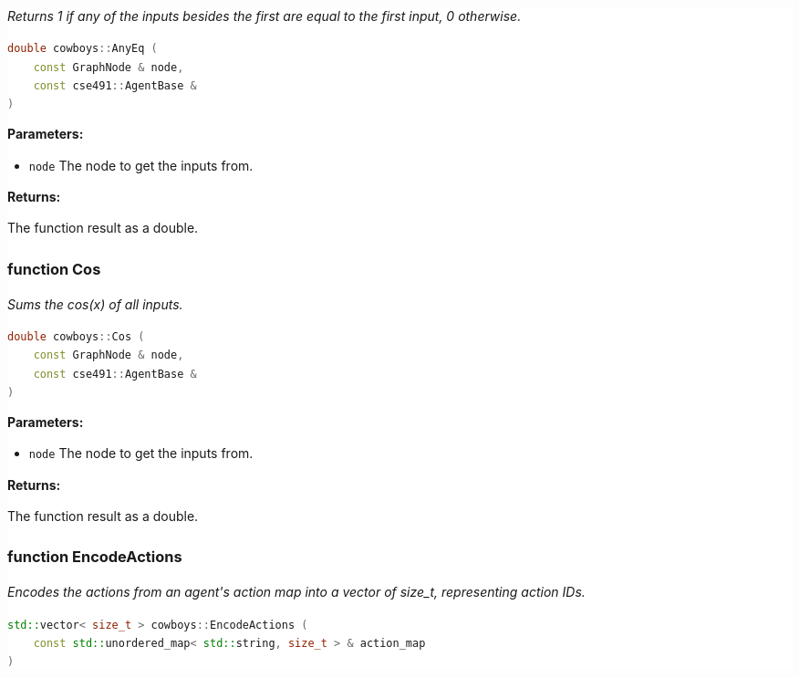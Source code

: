 _Returns 1 if any of the inputs besides the first are equal to the first input, 0 otherwise._ 
```C++
double cowboys::AnyEq (
    const GraphNode & node,
    const cse491::AgentBase &
) 
```





**Parameters:**


* `node` The node to get the inputs from. 



**Returns:**

The function result as a double. 





        



### function Cos 

_Sums the cos(x) of all inputs._ 
```C++
double cowboys::Cos (
    const GraphNode & node,
    const cse491::AgentBase &
) 
```





**Parameters:**


* `node` The node to get the inputs from. 



**Returns:**

The function result as a double. 





        



### function EncodeActions 

_Encodes the actions from an agent's action map into a vector of size\_t, representing action IDs._ 
```C++
std::vector< size_t > cowboys::EncodeActions (
    const std::unordered_map< std::string, size_t > & action_map
) 
```
